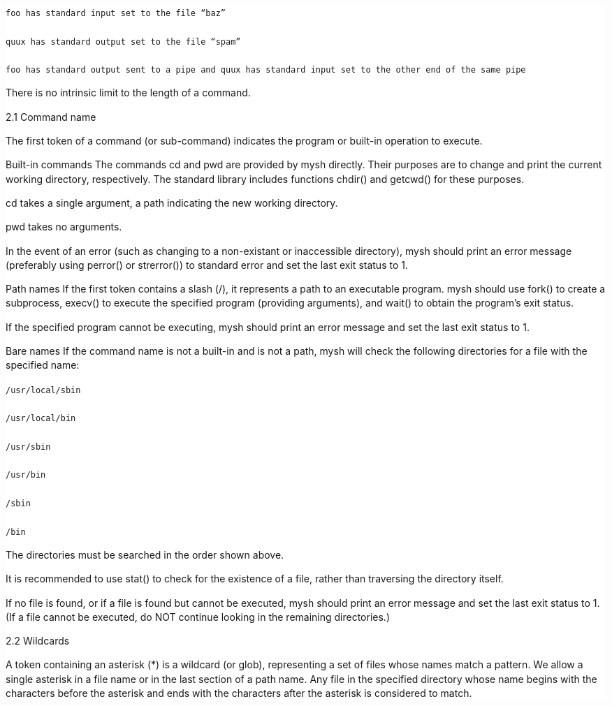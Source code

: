     foo has standard input set to the file “baz”

    quux has standard output set to the file “spam”

    foo has standard output sent to a pipe and quux has standard input set to the other end of the same pipe

There is no intrinsic limit to the length of a command.

2.1 Command name

The first token of a command (or sub-command) indicates the program or built-in operation to execute.

Built-in commands The commands cd and pwd are provided by mysh directly. Their purposes are to change and print the current working directory, respectively. The standard library includes functions chdir() and getcwd() for these purposes.

cd takes a single argument, a path indicating the new working directory.

pwd takes no arguments.

In the event of an error (such as changing to a non-existant or inaccessible directory), mysh should print an error message (preferably using perror() or strerror()) to standard error and set the last exit status to 1.

Path names If the first token contains a slash (/), it represents a path to an executable program. mysh should use fork() to create a subprocess, execv() to execute the specified program (providing arguments), and wait() to obtain the program’s exit status.

If the specified program cannot be executing, mysh should print an error message and set the last exit status to 1.

Bare names If the command name is not a built-in and is not a path, mysh will check the following directories for a file with the specified name:

    /usr/local/sbin

    /usr/local/bin

    /usr/sbin

    /usr/bin

    /sbin

    /bin

The directories must be searched in the order shown above.

It is recommended to use stat() to check for the existence of a file, rather than traversing the directory itself.

If no file is found, or if a file is found but cannot be executed, mysh should print an error message and set the last exit status to 1. (If a file cannot be executed, do NOT continue looking in the remaining directories.)

2.2 Wildcards

A token containing an asterisk (*) is a wildcard (or glob), representing a set of files whose names match a pattern. We allow a single asterisk in a file name or in the last section of a path name. Any file in the specified directory whose name begins with the characters before the asterisk and ends with the characters after the asterisk is considered to match.
